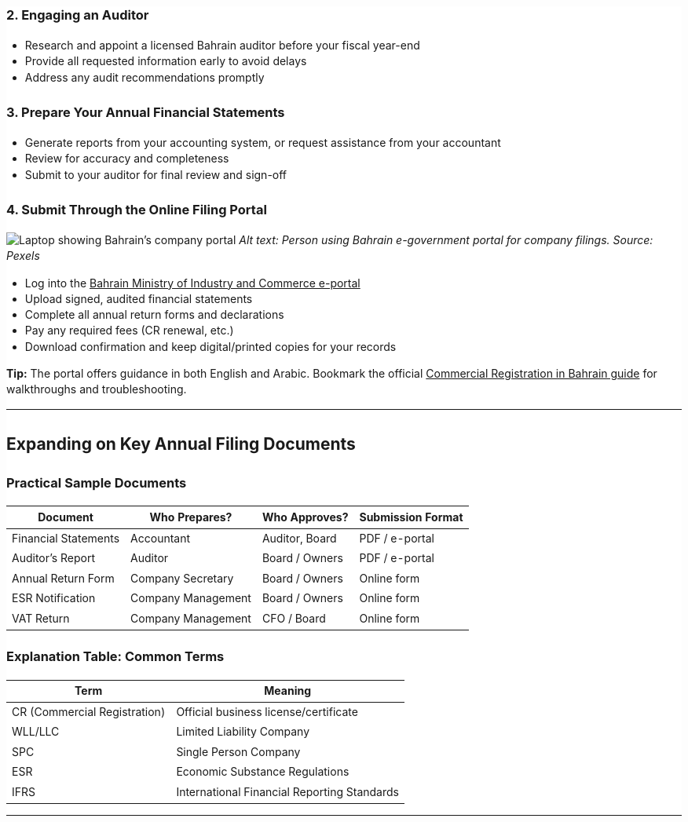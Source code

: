 ### 2. Engaging an Auditor

- Research and appoint a licensed Bahrain auditor before your fiscal year-end
- Provide all requested information early to avoid delays
- Address any audit recommendations promptly

### 3. Prepare Your Annual Financial Statements

- Generate reports from your accounting system, or request assistance from your accountant
- Review for accuracy and completeness
- Submit to your auditor for final review and sign-off

### 4. Submit Through the Online Filing Portal

![Laptop showing Bahrain’s company portal](https://images.pexels.com/photos/1181675/pexels-photo-1181675.jpeg?auto=compress&w=1200)
*Alt text: Person using Bahrain e-government portal for company filings. Source: Pexels*

- Log into the [Bahrain Ministry of Industry and Commerce e-portal](https://www.bahrain.com/)
- Upload signed, audited financial statements
- Complete all annual return forms and declarations
- Pay any required fees (CR renewal, etc.)
- Download confirmation and keep digital/printed copies for your records

**Tip:** The portal offers guidance in both English and Arabic. Bookmark the official [Commercial Registration in Bahrain guide](https://keylinkbh.com/commercial-registration-in-bahrain/) for walkthroughs and troubleshooting.

---

## Expanding on Key Annual Filing Documents

### Practical Sample Documents

| Document                | Who Prepares?        | Who Approves?            | Submission Format    |
|-------------------------|---------------------|--------------------------|---------------------|
| Financial Statements    | Accountant          | Auditor, Board           | PDF / e-portal      |
| Auditor’s Report        | Auditor             | Board / Owners           | PDF / e-portal      |
| Annual Return Form      | Company Secretary   | Board / Owners           | Online form         |
| ESR Notification        | Company Management  | Board / Owners           | Online form         |
| VAT Return              | Company Management  | CFO / Board              | Online form         |

### Explanation Table: Common Terms

| Term                         | Meaning                                                      |
|------------------------------|--------------------------------------------------------------|
| CR (Commercial Registration) | Official business license/certificate                        |
| WLL/LLC                      | Limited Liability Company                                    |
| SPC                          | Single Person Company                                        |
| ESR                          | Economic Substance Regulations                               |
| IFRS                         | International Financial Reporting Standards                  |

---